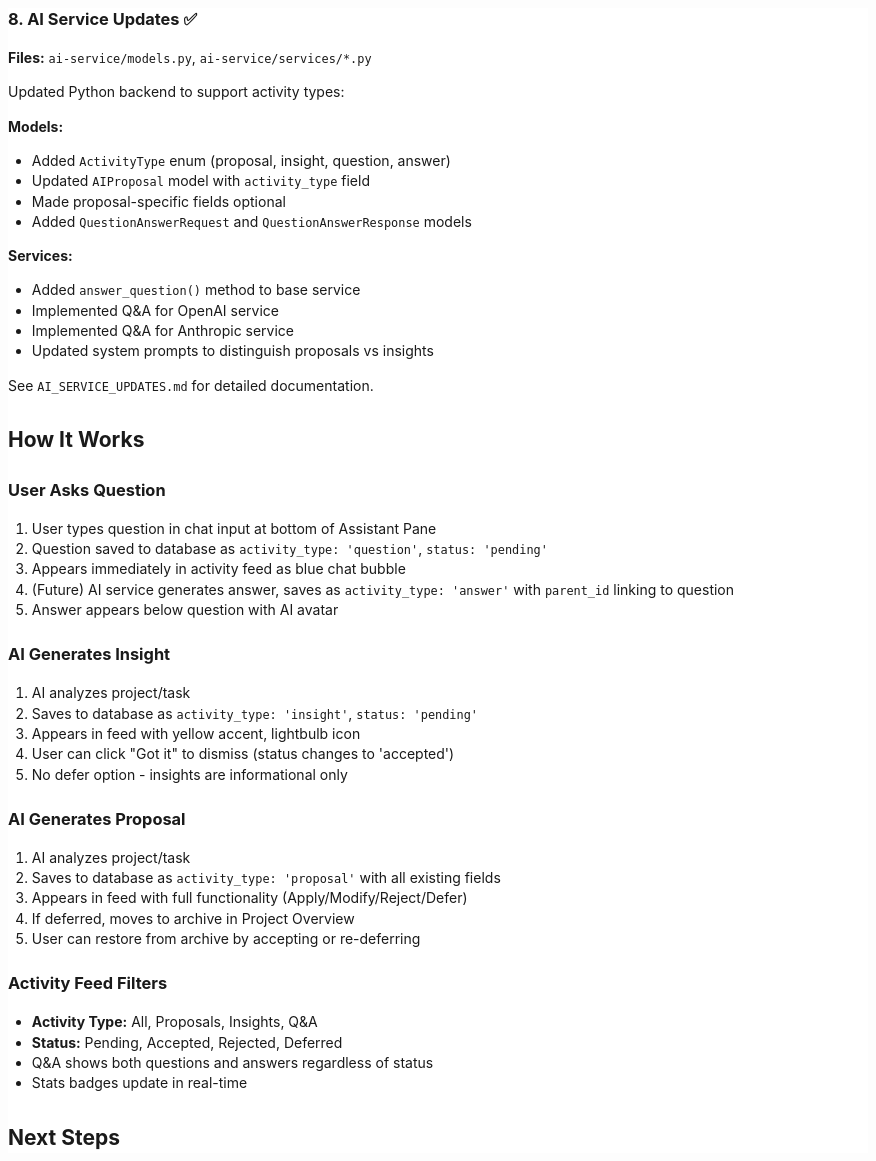 ### 8. AI Service Updates ✅
**Files:** `ai-service/models.py`, `ai-service/services/*.py`

Updated Python backend to support activity types:

**Models:**
- Added `ActivityType` enum (proposal, insight, question, answer)
- Updated `AIProposal` model with `activity_type` field
- Made proposal-specific fields optional
- Added `QuestionAnswerRequest` and `QuestionAnswerResponse` models

**Services:**
- Added `answer_question()` method to base service
- Implemented Q&A for OpenAI service
- Implemented Q&A for Anthropic service
- Updated system prompts to distinguish proposals vs insights

See `AI_SERVICE_UPDATES.md` for detailed documentation.

## How It Works

### User Asks Question
1. User types question in chat input at bottom of Assistant Pane
2. Question saved to database as `activity_type: 'question'`, `status: 'pending'`
3. Appears immediately in activity feed as blue chat bubble
4. (Future) AI service generates answer, saves as `activity_type: 'answer'` with `parent_id` linking to question
5. Answer appears below question with AI avatar

### AI Generates Insight
1. AI analyzes project/task
2. Saves to database as `activity_type: 'insight'`, `status: 'pending'`
3. Appears in feed with yellow accent, lightbulb icon
4. User can click "Got it" to dismiss (status changes to 'accepted')
5. No defer option - insights are informational only

### AI Generates Proposal
1. AI analyzes project/task
2. Saves to database as `activity_type: 'proposal'` with all existing fields
3. Appears in feed with full functionality (Apply/Modify/Reject/Defer)
4. If deferred, moves to archive in Project Overview
5. User can restore from archive by accepting or re-deferring

### Activity Feed Filters
- **Activity Type:** All, Proposals, Insights, Q&A
- **Status:** Pending, Accepted, Rejected, Deferred
- Q&A shows both questions and answers regardless of status
- Stats badges update in real-time

## Next Steps
